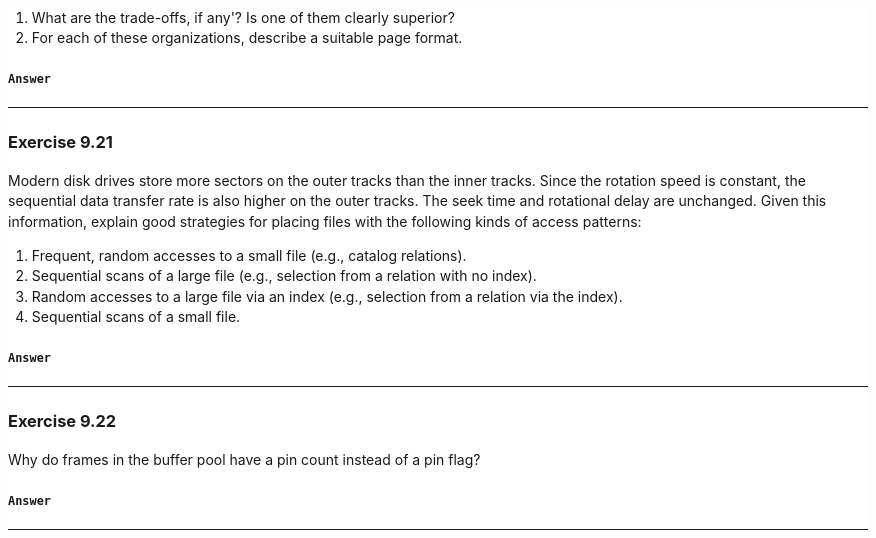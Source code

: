 
1. What are the trade-offs, if any'? Is one of them clearly superior?
2. For each of these organizations, describe a suitable page format.

#### `Answer`

***
### Exercise 9.21
Modern disk drives store more sectors on the outer tracks than the inner tracks. Since the rotation speed is constant, the sequential data transfer rate is also higher on
the outer tracks. The seek time and rotational delay are unchanged. Given this information,
explain good strategies for placing files with the following kinds of access patterns:
1. Frequent, random accesses to a small file (e.g., catalog relations).
2. Sequential scans of a large file (e.g., selection from a relation with no index).
3. Random accesses to a large file via an index (e.g., selection from a relation via the index).
4. Sequential scans of a small file.

#### `Answer`

***
### Exercise 9.22
Why do frames in the buffer pool have a pin count instead of a pin flag?

#### `Answer`

***
